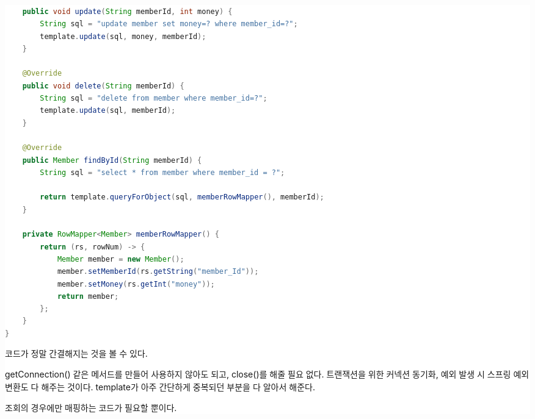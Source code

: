 ```java
	public void update(String memberId, int money) {  
		String sql = "update member set money=? where member_id=?";  
		template.update(sql, money, memberId);  
	}  
	  
	@Override  
	public void delete(String memberId) {  
		String sql = "delete from member where member_id=?";  
		template.update(sql, memberId);  
	}  
	  
	@Override  
	public Member findById(String memberId) {  
		String sql = "select * from member where member_id = ?";  
		  
		return template.queryForObject(sql, memberRowMapper(), memberId);  
	}  
	  
	private RowMapper<Member> memberRowMapper() {  
		return (rs, rowNum) -> {  
			Member member = new Member();  
			member.setMemberId(rs.getString("member_Id"));  
			member.setMoney(rs.getInt("money"));  
			return member;  
		};  
	}  
}
```

코드가 정말 간결해지는 것을 볼 수 있다.

getConnection() 같은 메서드를 만들어 사용하지 않아도 되고, close()를 해줄 필요 없다. 트랜잭션을 위한 커넥션 동기화, 예외 발생 시 스프링 예외 변환도 다 해주는 것이다. template가 아주 간단하게 중복되던 부분을 다 알아서 해준다.

조회의 경우에만 매핑하는 코드가 필요할 뿐이다.
